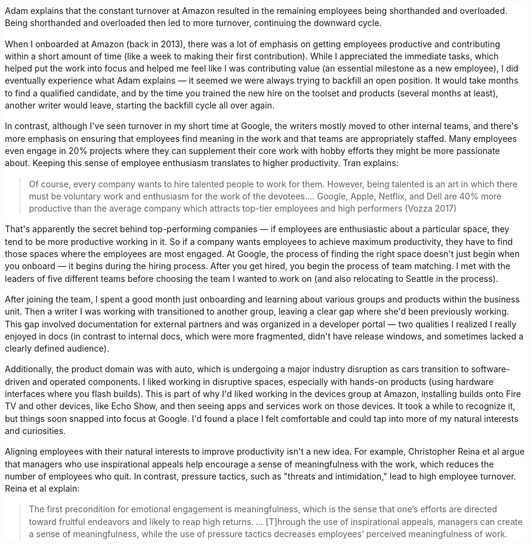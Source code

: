 Adam explains that the constant turnover at Amazon resulted in the remaining employees being shorthanded and overloaded. Being shorthanded and overloaded then led to more turnover, continuing the downward cycle.

When I onboarded at Amazon (back in 2013), there was a lot of emphasis on getting employees productive and contributing within a short amount of time (like a week to making their first contribution). While I appreciated the immediate tasks, which helped put the work into focus and helped me feel like I was contributing value (an essential milestone as a new employee), I did eventually experience what Adam explains &mdash; it seemed we were always trying to backfill an open position. It would take months to find a qualified candidate, and by the time you trained the new hire on the toolset and products (several months at least), another writer would leave, starting the backfill cycle all over again.

In contrast, although I've seen turnover in my short time at Google, the writers mostly moved to other internal teams, and there's more emphasis on ensuring that employees find meaning in the work and that teams are appropriately staffed. Many employees even engage in 20% projects where they can supplement their core work with hobby efforts they might be more passionate about. Keeping this sense of employee enthusiasm translates to higher productivity. Tran explains:

> Of course, every company wants to hire talented people to work for them. However, being talented is an art in which there must be voluntary work and enthusiasm for the work of the devotees.... Google, Apple, Netflix, and Dell are 40% more productive than the average company which attracts top-tier employees and high performers (Vozza 2017)

That's apparently the secret behind top-performing companies &mdash; if employees are enthusiastic about a particular space, they tend to be more productive working in it. So if a company wants employees to achieve maximum productivity, they have to find those spaces where the employees are most engaged. At Google, the process of finding the right space doesn't just begin when you onboard &mdash; it begins during the hiring process. After you get hired, you begin the process of team matching. I met with the leaders of five different teams before choosing the team I wanted to work on (and also relocating to Seattle in the process).

After joining the team, I spent a good month just onboarding and learning about various groups and products within the business unit. Then a writer I was working with transitioned to another group, leaving a clear gap where she'd been previously working. This gap involved documentation for external partners and was organized in a developer portal &mdash; two qualities I realized I really enjoyed in docs (in contrast to internal docs, which were more fragmented, didn't have release windows, and sometimes lacked a clearly defined audience).

Additionally, the product domain was with auto, which is undergoing a major industry disruption as cars transition to software-driven and operated components. I liked working in disruptive spaces, especially with hands-on products (using hardware interfaces where you flash builds). This is part of why I'd liked working in the devices group at Amazon, installing builds onto Fire TV and other devices, like Echo Show, and then seeing apps and services work on those devices. It took a while to recognize it, but things soon snapped into focus at Google. I'd found a place I felt comfortable and could tap into more of my natural interests and curiosities.

Aligning employees with their natural interests to improve productivity isn't a new idea. For example, Christopher Reina et al argue that managers who use inspirational appeals help encourage a sense of meaningfulness with the work, which reduces the number of employees who quit. In contrast, pressure tactics, such as "threats and intimidation," lead to high employee turnover. Reina et al explain:

> The first precondition for emotional engagement is meaningfulness, which is the sense that one’s efforts are directed toward fruitful endeavors and likely to reap high returns. ... [T]hrough the use of inspirational appeals, managers can create a sense of meaningfulness, while the use of pressure tactics decreases employees’ perceived meaningfulness of work.
